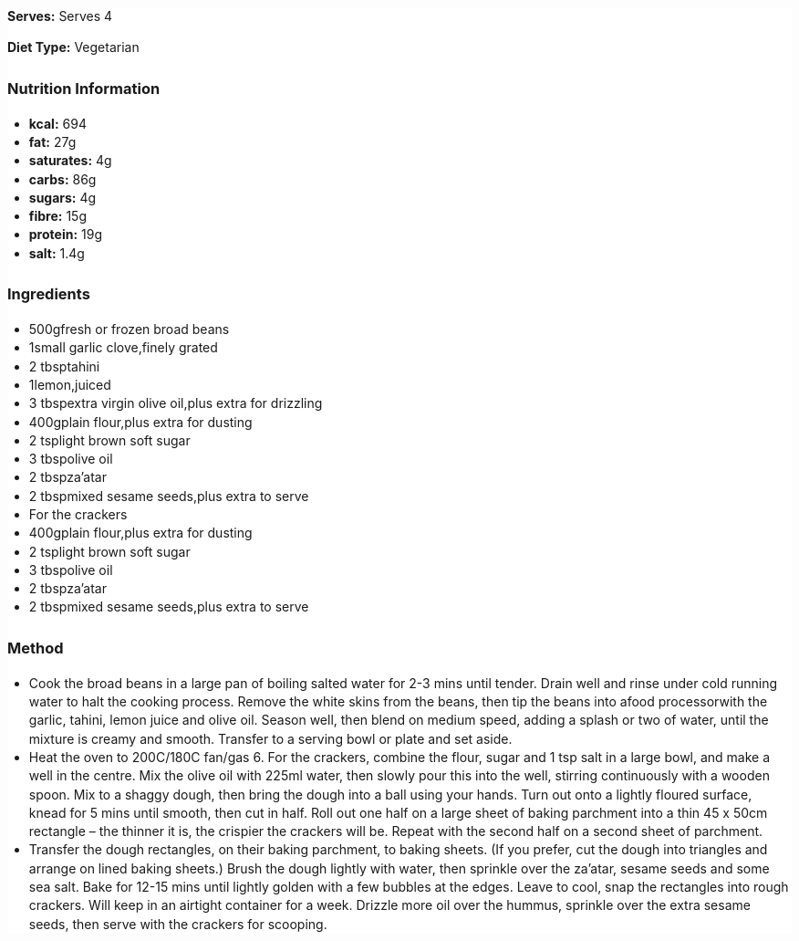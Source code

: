 **Serves:** Serves 4

**Diet Type:** Vegetarian

### Nutrition Information
- **kcal:** 694
- **fat:** 27g
- **saturates:** 4g
- **carbs:** 86g
- **sugars:** 4g
- **fibre:** 15g
- **protein:** 19g
- **salt:** 1.4g

### Ingredients
- 500gfresh or frozen broad beans
- 1small garlic clove,finely grated
- 2 tbsptahini
- 1lemon,juiced
- 3 tbspextra virgin olive oil,plus extra for drizzling
- 400gplain flour,plus extra for dusting
- 2 tsplight brown soft sugar
- 3 tbspolive oil
- 2 tbspza’atar
- 2 tbspmixed sesame seeds,plus extra to serve
- For the crackers
- 400gplain flour,plus extra for dusting
- 2 tsplight brown soft sugar
- 3 tbspolive oil
- 2 tbspza’atar
- 2 tbspmixed sesame seeds,plus extra to serve

### Method
- Cook the broad beans in a large pan of boiling salted water for 2-3 mins until tender. Drain well and rinse under cold running water to halt the cooking process. Remove the white skins from the beans, then tip the beans into afood processorwith the garlic, tahini, lemon juice and olive oil. Season well, then blend on medium speed, adding a splash or two of water, until the mixture is creamy and smooth. Transfer to a serving bowl or plate and set aside.
- Heat the oven to 200C/180C fan/gas 6. For the crackers, combine the flour, sugar and 1 tsp salt in a large bowl, and make a well in the centre. Mix the olive oil with 225ml water, then slowly pour this into the well, stirring continuously with a wooden spoon. Mix to a shaggy dough, then bring the dough into a ball using your hands. Turn out onto a lightly floured surface, knead for 5 mins until smooth, then cut in half. Roll out one half on a large sheet of baking parchment into a thin 45 x 50cm rectangle – the thinner it is, the crispier the crackers will be. Repeat with the second half on a second sheet of parchment.
- Transfer the dough rectangles, on their baking parchment, to baking sheets. (If you prefer, cut the dough into triangles and arrange on lined baking sheets.) Brush the dough lightly with water, then sprinkle over the za’atar, sesame seeds and some sea salt. Bake for 12-15 mins until lightly golden with a few bubbles at the edges. Leave to cool, snap the rectangles into rough crackers. Will keep in an airtight container for a week. Drizzle more oil over the hummus, sprinkle over the extra sesame seeds, then serve with the crackers for scooping.
